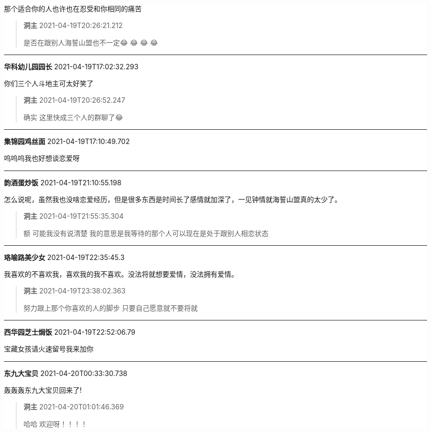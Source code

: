 那个适合你的人也许也在忍受和你相同的痛苦

> **洞主** 2021-04-19T20:26:21.212
> 
> 是否在跟别人海誓山盟也不一定😂 😂 😂 😂


---

**华科幼儿园园长** 2021-04-19T17:02:32.293

你们三个人斗地主可太好笑了

> **洞主** 2021-04-19T20:26:52.247
> 
> 确实      这里快成三个人的群聊了😂


---

**集锦园鸡丝面** 2021-04-19T17:10:49.702

呜呜呜我也好想谈恋爱呀

---

**韵酒蛋炒饭** 2021-04-19T21:10:55.198

怎么说呢，虽然我也没啥恋爱经历，但是很多东西是时间长了感情就加深了，一见钟情就海誓山盟真的太少了。

> **洞主** 2021-04-19T21:55:35.304
> 
> 额    可能我没有说清楚     我的意思是我等待的那个人可以现在是处于跟别人相恋状态


---

**珞喻路美少女** 2021-04-19T22:35:45.3

我喜欢的不喜欢我，喜欢我的我不喜欢。没法将就想要爱情，没法拥有爱情。

> **洞主** 2021-04-19T23:38:02.363
> 
> 努力跟上那个你喜欢的人的脚步     只要自己愿意就不要将就


---

**西华园芝士焗饭** 2021-04-19T22:52:06.79

宝藏女孩请火速留号我来加你

---

**东九大宝贝** 2021-04-20T00:33:30.738

轰轰轰东九大宝贝回来了!

> **洞主** 2021-04-20T01:01:46.369
> 
> 哈哈   欢迎呀！！！！

